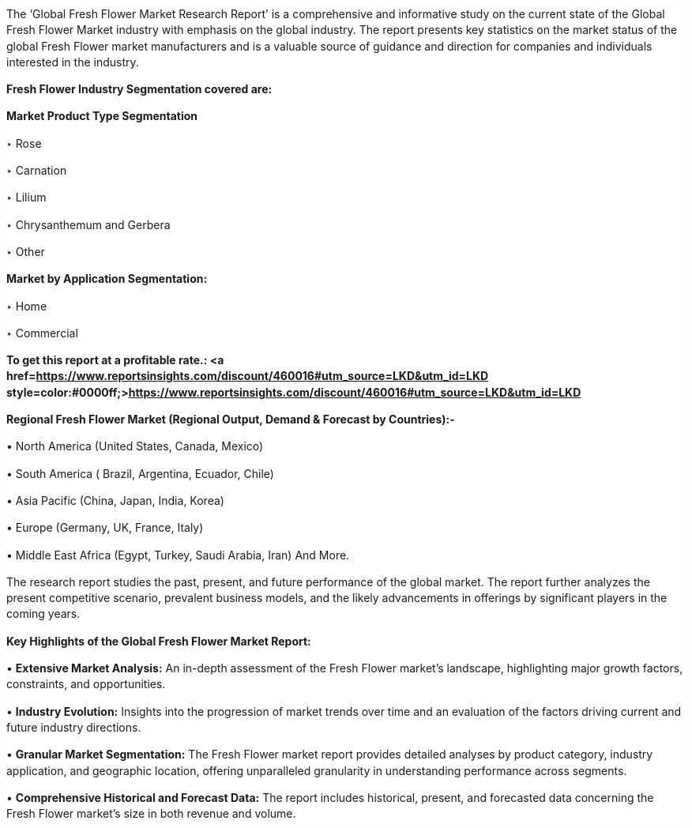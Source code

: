 The ‘Global Fresh Flower Market Research Report’ is a comprehensive and informative study on the current state of the Global Fresh Flower Market industry with emphasis on the global industry. The report presents key statistics on the market status of the global Fresh Flower market manufacturers and is a valuable source of guidance and direction for companies and individuals interested in the industry.

<strong>Fresh Flower Industry Segmentation covered are:</strong>

<strong>Market Product Type Segmentation</strong>

‣ Rose

‣ Carnation

‣ Lilium

‣ Chrysanthemum and Gerbera

‣ Other

<strong>Market by Application Segmentation:</strong>

‣ Home

‣ Commercial

<strong>To get this report at a profitable rate.: <a href=https://www.reportsinsights.com/discount/460016#utm_source=LKD&utm_id=LKD style=color:#0000ff;>https://www.reportsinsights.com/discount/460016#utm_source=LKD&utm_id=LKD</a></strong></font>

<strong>Regional Fresh Flower Market (Regional Output, Demand &amp; Forecast by Countries):-</strong>

• North America (United States, Canada, Mexico)

• South America ( Brazil, Argentina, Ecuador, Chile)

• Asia Pacific (China, Japan, India, Korea)

• Europe (Germany, UK, France, Italy)

• Middle East Africa (Egypt, Turkey, Saudi Arabia, Iran) And More.

The research report studies the past, present, and future performance of the global market. The report further analyzes the present competitive scenario, prevalent business models, and the likely advancements in offerings by significant players in the coming years.

<strong>Key Highlights of the Global Fresh Flower Market Report:</strong>

• <strong>Extensive Market Analysis:</strong> An in-depth assessment of the Fresh Flower market’s landscape, highlighting major growth factors, constraints, and opportunities.

• <strong>Industry Evolution:</strong> Insights into the progression of market trends over time and an evaluation of the factors driving current and future industry directions.

• <strong>Granular Market Segmentation:</strong> The Fresh Flower market report provides detailed analyses by product category, industry application, and geographic location, offering unparalleled granularity in understanding performance across segments.

• <strong>Comprehensive Historical and Forecast Data:</strong> The report includes historical, present, and forecasted data concerning the Fresh Flower market’s size in both revenue and volume.
